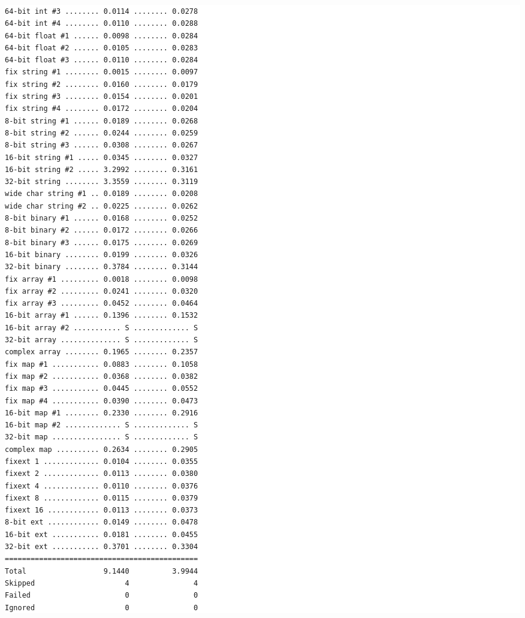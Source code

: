 ```
64-bit int #3 ........ 0.0114 ........ 0.0278
64-bit int #4 ........ 0.0110 ........ 0.0288
64-bit float #1 ...... 0.0098 ........ 0.0284
64-bit float #2 ...... 0.0105 ........ 0.0283
64-bit float #3 ...... 0.0110 ........ 0.0284
fix string #1 ........ 0.0015 ........ 0.0097
fix string #2 ........ 0.0160 ........ 0.0179
fix string #3 ........ 0.0154 ........ 0.0201
fix string #4 ........ 0.0172 ........ 0.0204
8-bit string #1 ...... 0.0189 ........ 0.0268
8-bit string #2 ...... 0.0244 ........ 0.0259
8-bit string #3 ...... 0.0308 ........ 0.0267
16-bit string #1 ..... 0.0345 ........ 0.0327
16-bit string #2 ..... 3.2992 ........ 0.3161
32-bit string ........ 3.3559 ........ 0.3119
wide char string #1 .. 0.0189 ........ 0.0208
wide char string #2 .. 0.0225 ........ 0.0262
8-bit binary #1 ...... 0.0168 ........ 0.0252
8-bit binary #2 ...... 0.0172 ........ 0.0266
8-bit binary #3 ...... 0.0175 ........ 0.0269
16-bit binary ........ 0.0199 ........ 0.0326
32-bit binary ........ 0.3784 ........ 0.3144
fix array #1 ......... 0.0018 ........ 0.0098
fix array #2 ......... 0.0241 ........ 0.0320
fix array #3 ......... 0.0452 ........ 0.0464
16-bit array #1 ...... 0.1396 ........ 0.1532
16-bit array #2 ........... S ............. S
32-bit array .............. S ............. S
complex array ........ 0.1965 ........ 0.2357
fix map #1 ........... 0.0883 ........ 0.1058
fix map #2 ........... 0.0368 ........ 0.0382
fix map #3 ........... 0.0445 ........ 0.0552
fix map #4 ........... 0.0390 ........ 0.0473
16-bit map #1 ........ 0.2330 ........ 0.2916
16-bit map #2 ............. S ............. S
32-bit map ................ S ............. S
complex map .......... 0.2634 ........ 0.2905
fixext 1 ............. 0.0104 ........ 0.0355
fixext 2 ............. 0.0113 ........ 0.0380
fixext 4 ............. 0.0110 ........ 0.0376
fixext 8 ............. 0.0115 ........ 0.0379
fixext 16 ............ 0.0113 ........ 0.0373
8-bit ext ............ 0.0149 ........ 0.0478
16-bit ext ........... 0.0181 ........ 0.0455
32-bit ext ........... 0.3701 ........ 0.3304
=============================================
Total                  9.1440          3.9944
Skipped                     4               4
Failed                      0               0
Ignored                     0               0
```
